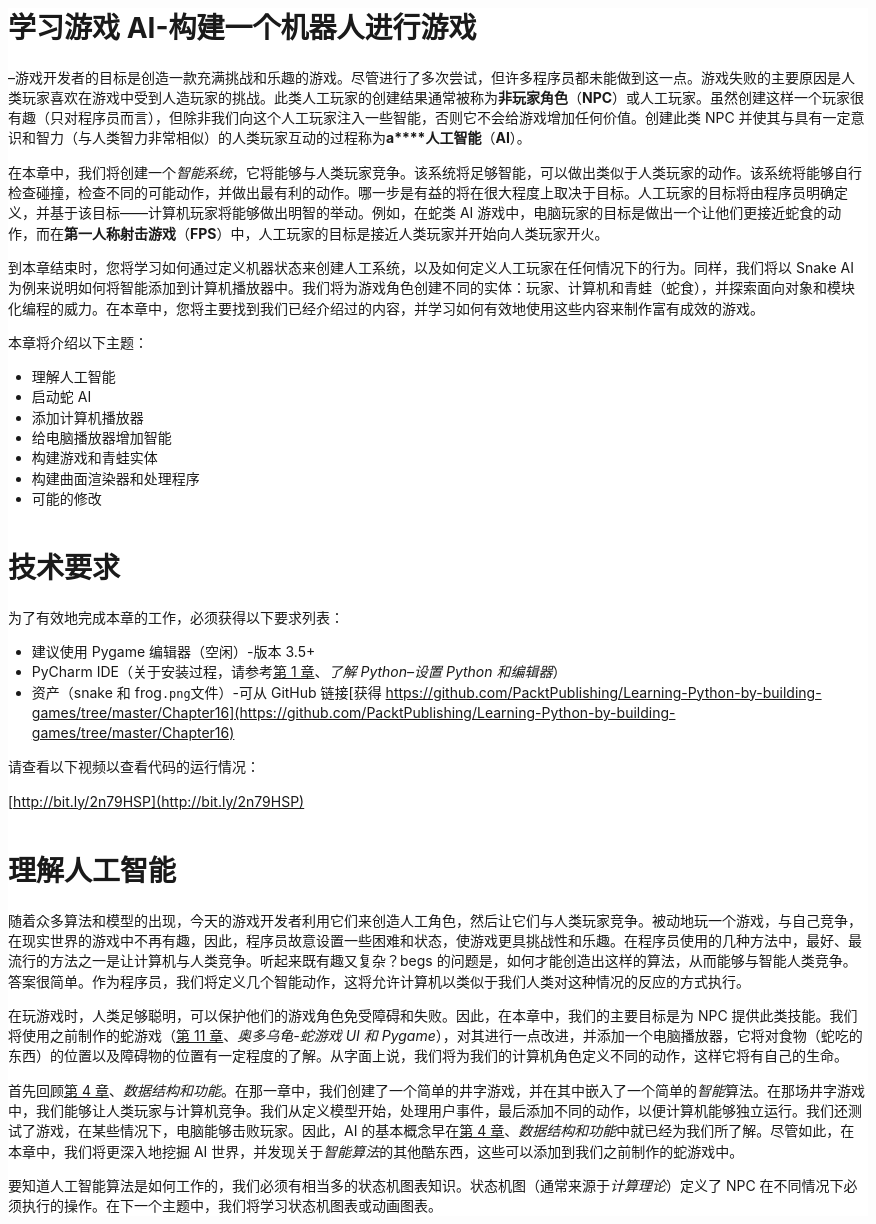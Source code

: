 # 学习游戏 AI-构建一个机器人进行游戏

–游戏开发者的目标是创造一款充满挑战和乐趣的游戏。尽管进行了多次尝试，但许多程序员都未能做到这一点。游戏失败的主要原因是人类玩家喜欢在游戏中受到人造玩家的挑战。此类人工玩家的创建结果通常被称为**非玩家角色**（**NPC**）或人工玩家。虽然创建这样一个玩家很有趣（只对程序员而言），但除非我们向这个人工玩家注入一些智能，否则它不会给游戏增加任何价值。创建此类 NPC 并使其与具有一定意识和智力（与人类智力非常相似）的人类玩家互动的过程称为**a****人工智能**（**AI**）。

在本章中，我们将创建一个*智能系统*，它将能够与人类玩家竞争。该系统将足够智能，可以做出类似于人类玩家的动作。该系统将能够自行检查碰撞，检查不同的可能动作，并做出最有利的动作。哪一步是有益的将在很大程度上取决于目标。人工玩家的目标将由程序员明确定义，并基于该目标——计算机玩家将能够做出明智的举动。例如，在蛇类 AI 游戏中，电脑玩家的目标是做出一个让他们更接近蛇食的动作，而在**第一人称射击游戏**（**FPS**）中，人工玩家的目标是接近人类玩家并开始向人类玩家开火。

到本章结束时，您将学习如何通过定义机器状态来创建人工系统，以及如何定义人工玩家在任何情况下的行为。同样，我们将以 Snake AI 为例来说明如何将智能添加到计算机播放器中。我们将为游戏角色创建不同的实体：玩家、计算机和青蛙（蛇食），并探索面向对象和模块化编程的威力。在本章中，您将主要找到我们已经介绍过的内容，并学习如何有效地使用这些内容来制作富有成效的游戏。

本章将介绍以下主题：

*   理解人工智能
*   启动蛇 AI
*   添加计算机播放器
*   给电脑播放器增加智能
*   构建游戏和青蛙实体
*   构建曲面渲染器和处理程序
*   可能的修改

# 技术要求

为了有效地完成本章的工作，必须获得以下要求列表：

*   建议使用 Pygame 编辑器（空闲）-版本 3.5+
*   PyCharm IDE（关于安装过程，请参考[第 1 章](01.html)、*了解 Python–设置 Python 和编辑器*）
*   资产（snake 和 frog`.png`文件）-可从 GitHub 链接[获得 https://github.com/PacktPublishing/Learning-Python-by-building-games/tree/master/Chapter16](https://github.com/PacktPublishing/Learning-Python-by-building-games/tree/master/Chapter16)

请查看以下视频以查看代码的运行情况：

[http://bit.ly/2n79HSP](http://bit.ly/2n79HSP)

# 理解人工智能

随着众多算法和模型的出现，今天的游戏开发者利用它们来创造人工角色，然后让它们与人类玩家竞争。被动地玩一个游戏，与自己竞争，在现实世界的游戏中不再有趣，因此，程序员故意设置一些困难和状态，使游戏更具挑战性和乐趣。在程序员使用的几种方法中，最好、最流行的方法之一是让计算机与人类竞争。听起来既有趣又复杂？begs 的问题是，如何才能创造出这样的算法，从而能够与智能人类竞争。答案很简单。作为程序员，我们将定义几个智能动作，这将允许计算机以类似于我们人类对这种情况的反应的方式执行。

在玩游戏时，人类足够聪明，可以保护他们的游戏角色免受障碍和失败。因此，在本章中，我们的主要目标是为 NPC 提供此类技能。我们将使用之前制作的蛇游戏（[第 11 章](11.html)、*奥多乌龟-蛇游戏 UI 和 Pygame*），对其进行一点改进，并添加一个电脑播放器，它将对食物（蛇吃的东西）的位置以及障碍物的位置有一定程度的了解。从字面上说，我们将为我们的计算机角色定义不同的动作，这样它将有自己的生命。

首先回顾[第 4 章](04.html)、*数据结构和功能*。在那一章中，我们创建了一个简单的井字游戏，并在其中嵌入了一个简单的*智能*算法。在那场井字游戏中，我们能够让人类玩家与计算机竞争。我们从定义模型开始，处理用户事件，最后添加不同的动作，以便计算机能够独立运行。我们还测试了游戏，在某些情况下，电脑能够击败玩家。因此，AI 的基本概念早在[第 4 章](04.html)、*数据结构和功能*中就已经为我们所了解。尽管如此，在本章中，我们将更深入地挖掘 AI 世界，并发现关于*智能算法*的其他酷东西，这些可以添加到我们之前制作的蛇游戏中。

要知道人工智能算法是如何工作的，我们必须有相当多的状态机图表知识。状态机图（通常来源于*计算理论*）定义了 NPC 在不同情况下必须执行的操作。在下一个主题中，我们将学习状态机图表或动画图表。
